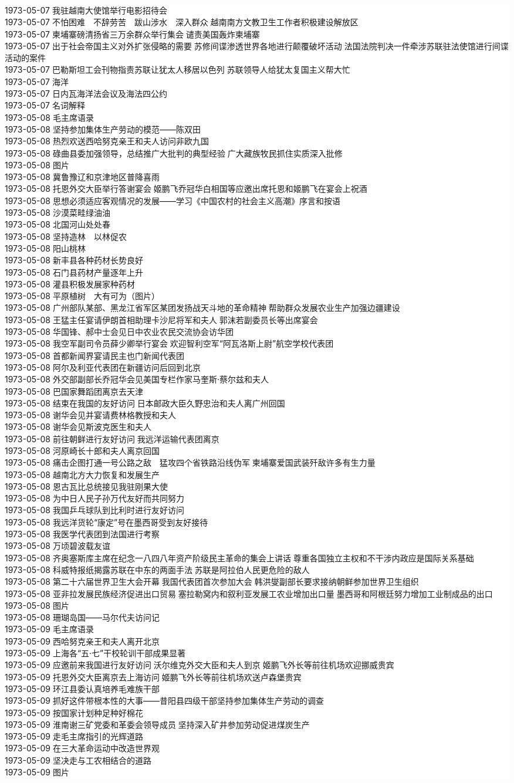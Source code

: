 1973-05-07 我驻越南大使馆举行电影招待会  
1973-05-07 不怕困难　不辞劳苦　跋山涉水　深入群众  越南南方文教卫生工作者积极建设解放区  
1973-05-07 柬埔寨磅清扬省三万余群众举行集会  谴责美国轰炸柬埔寨  
1973-05-07 出于社会帝国主义对外扩张侵略的需要  苏修间谍渗透世界各地进行颠覆破坏活动  法国法院判决一件牵涉苏联驻法使馆进行间谍活动的案件  
1973-05-07 巴勒斯坦工会刊物指责苏联让犹太人移居以色列  苏联领导人给犹太复国主义帮大忙  
1973-05-07 海洋  
1973-05-07 日内瓦海洋法会议及海法四公约  
1973-05-07 名词解释  
1973-05-08 毛主席语录  
1973-05-08 坚持参加集体生产劳动的模范——陈双田  
1973-05-08 热烈欢送西哈努克亲王和夫人访问非欧九国  
1973-05-08 碌曲县委加强领导，总结推广大批判的典型经验  广大藏族牧民抓住实质深入批修  
1973-05-08 图片  
1973-05-08 冀鲁豫辽和京津地区普降喜雨  
1973-05-08 托恩外交大臣举行答谢宴会  姬鹏飞乔冠华白相国等应邀出席托恩和姬鹏飞在宴会上祝酒  
1973-05-08 思想必须适应客观情况的发展——学习《中国农村的社会主义高潮》序言和按语  
1973-05-08 沙漠菜畦绿油油  
1973-05-08 北国河山处处春  
1973-05-08 坚持造林　以林促农  
1973-05-08 阳山桃林  
1973-05-08 新丰县各种药材长势良好  
1973-05-08 石门县药材产量逐年上升  
1973-05-08 灌县积极发展家种药材  
1973-05-08 平原植树　大有可为（图片）  
1973-05-08 广州部队某部、黑龙江省军区某团发扬战天斗地的革命精神  帮助群众发展农业生产加强边疆建设  
1973-05-08 王猛主任宴请伊朗首相助理卡沙尼将军和夫人  郭沫若副委员长等出席宴会  
1973-05-08 华国锋、郝中士会见日中农业农民交流协会访华团  
1973-05-08 我空军副司令员薛少卿举行宴会  欢迎智利空军“阿瓦洛斯上尉”航空学校代表团  
1973-05-08 首都新闻界宴请民主也门新闻代表团  
1973-05-08 阿尔及利亚代表团在新疆访问后回到北京  
1973-05-08 外交部副部长乔冠华会见美国专栏作家马奎斯·蔡尔兹和夫人  
1973-05-08 巴国家舞蹈团离京去天津  
1973-05-08 结束在我国的友好访问  日本邮政大臣久野忠治和夫人离广州回国  
1973-05-08 谢华会见并宴请费林格教授和夫人  
1973-05-08 谢华会见斯波克医生和夫人  
1973-05-08 前往朝鲜进行友好访问  我远洋运输代表团离京  
1973-05-08 河原崎长十郎和夫人离京回国  
1973-05-08 痛击企图打通一号公路之敌　猛攻四个省铁路沿线伪军  柬埔寨爱国武装歼敌许多有生力量  
1973-05-08 越南北方大力恢复和发展生产  
1973-05-08 恩古瓦比总统接见我驻刚果大使  
1973-05-08 为中日人民子孙万代友好而共同努力  
1973-05-08 我国乒乓球队到比利时进行友好访问  
1973-05-08 我远洋货轮“康定”号在墨西哥受到友好接待  
1973-05-08 我医学代表团到法国进行考察  
1973-05-08 万顷碧波载友谊  
1973-05-08 齐奥塞斯库主席在纪念一八四八年资产阶级民主革命的集会上讲话  尊重各国独立主权和不干涉内政应是国际关系基础  
1973-05-08 科威特报纸揭露苏联在中东的两面手法  苏联是阿拉伯人民更危险的敌人  
1973-05-08 第二十六届世界卫生大会开幕  我国代表团首次参加大会  韩洪燮副部长要求接纳朝鲜参加世界卫生组织  
1973-05-08 亚非拉发展民族经济促进出口贸易  塞拉勒窝内和叙利亚发展工农业增加出口量  墨西哥和阿根廷努力增加工业制成品的出口  
1973-05-08 图片  
1973-05-08 珊瑚岛国——马尔代夫访问记  
1973-05-09 毛主席语录  
1973-05-09 西哈努克亲王和夫人离开北京  
1973-05-09 上海各“五·七”干校轮训干部成果显著  
1973-05-09 应邀前来我国进行友好访问  沃尔维克外交大臣和夫人到京  姬鹏飞外长等前往机场欢迎挪威贵宾  
1973-05-09 托恩外交大臣离京去上海访问  姬鹏飞外长等前往机场欢送卢森堡贵宾  
1973-05-09 环江县委认真培养毛难族干部  
1973-05-09 抓好这件带根本性的大事——昔阳县四级干部坚持参加集体生产劳动的调查  
1973-05-09 按国家计划种足种好棉花  
1973-05-09 淮南谢三矿党委和革委会领导成员  坚持深入矿井参加劳动促进煤炭生产  
1973-05-09 走毛主席指引的光辉道路  
1973-05-09 在三大革命运动中改造世界观  
1973-05-09 坚决走与工农相结合的道路  
1973-05-09 图片  